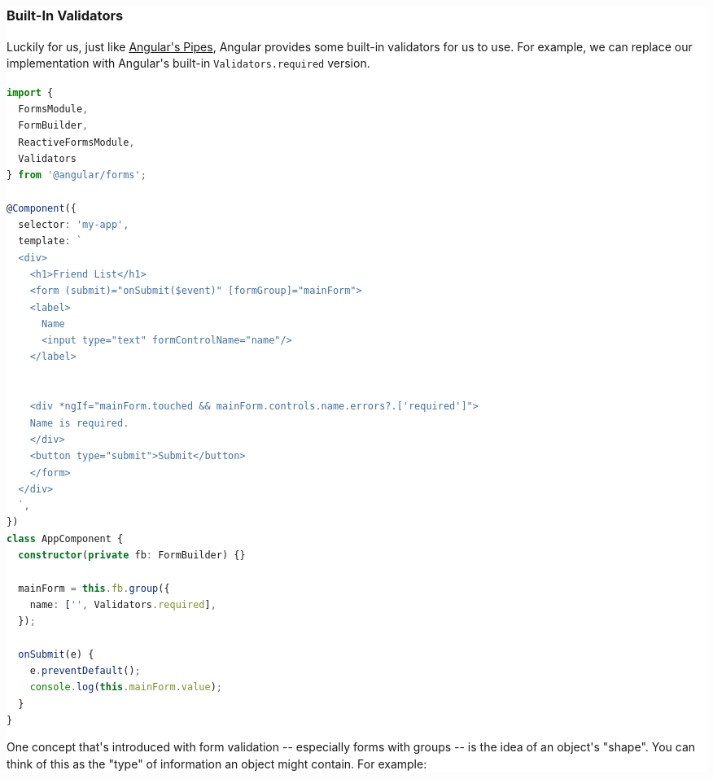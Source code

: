 

### Built-In Validators

Luckily for us, just like [Angular's Pipes](/posts/derived-values), Angular provides some built-in validators for us to use. For example, we can replace our implementation with Angular's built-in `Validators.required` version.

```typescript
import {
  FormsModule,
  FormBuilder,
  ReactiveFormsModule,
  Validators
} from '@angular/forms';

@Component({
  selector: 'my-app',
  template: `
  <div>
    <h1>Friend List</h1>
    <form (submit)="onSubmit($event)" [formGroup]="mainForm">
    <label>
      Name
      <input type="text" formControlName="name"/>
    </label>


    <div *ngIf="mainForm.touched && mainForm.controls.name.errors?.['required']">
    Name is required.
    </div>
    <button type="submit">Submit</button>
    </form>
  </div>
  `,
})
class AppComponent {
  constructor(private fb: FormBuilder) {}

  mainForm = this.fb.group({
    name: ['', Validators.required],
  });

  onSubmit(e) {
    e.preventDefault();
    console.log(this.mainForm.value);
  }
}
```

One concept that's introduced with form validation -- especially forms with groups -- is the idea of an object's "shape". You can think of this as the "type" of information an object might contain. For example:
